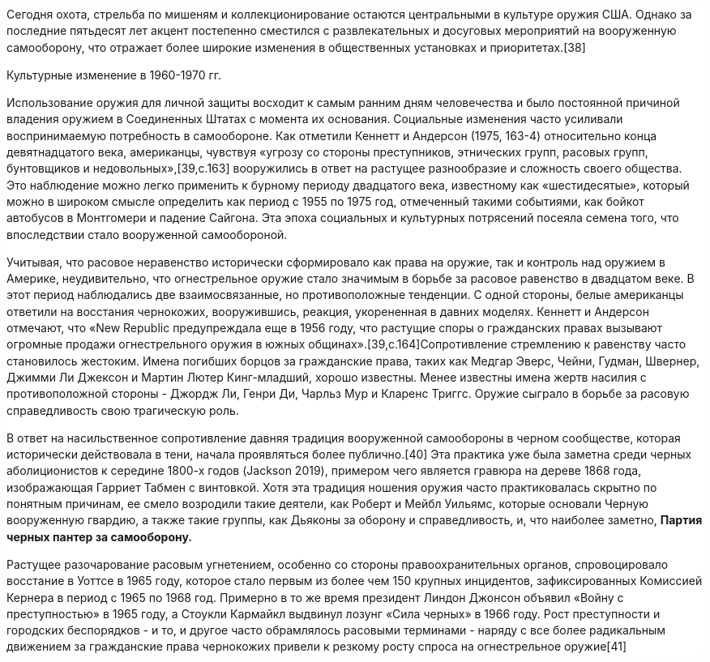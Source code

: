 Сегодня охота, стрельба по мишеням и коллекционирование остаются
центральными в культуре оружия США. Однако за последние пятьдесят лет
акцент постепенно сместился с развлекательных и досуговых мероприятий на
вооруженную самооборону, что отражает более широкие изменения в
общественных установках и приоритетах.\[38\]

Культурные изменение в 1960-1970 гг.

Использование оружия для личной защиты восходит к самым ранним дням
человечества и было постоянной причиной владения оружием в Соединенных
Штатах с момента их основания. Социальные изменения часто усиливали
воспринимаемую потребность в самообороне. Как отметили Кеннетт и
Андерсон (1975, 163-4) относительно конца девятнадцатого века,
американцы, чувствуя «угрозу со стороны преступников, этнических групп,
расовых групп, бунтовщиков и недовольных»,\[39,c.163\] вооружились в
ответ на растущее разнообразие и сложность своего общества. Это
наблюдение можно легко применить к бурному периоду двадцатого века,
известному как «шестидесятые», который можно в широком смысле определить
как период с 1955 по 1975 год, отмеченный такими событиями, как бойкот
автобусов в Монтгомери и падение Сайгона. Эта эпоха социальных и
культурных потрясений посеяла семена того, что впоследствии стало
вооруженной самообороной.

Учитывая, что расовое неравенство исторически сформировало как права на
оружие, так и контроль над оружием в Америке, неудивительно, что
огнестрельное оружие стало значимым в борьбе за расовое равенство в
двадцатом веке. В этот период наблюдались две взаимосвязанные, но
противоположные тенденции. С одной стороны, белые американцы ответили на
восстания чернокожих, вооружившись, реакция, укорененная в давних
моделях. Кеннетт и Андерсон отмечают, что «New Republic предупреждала
еще в 1956 году, что растущие споры о гражданских правах вызывают
огромные продажи огнестрельного оружия в южных
общинах».\[39,c.164\]Сопротивление стремлению к равенству часто
становилось жестоким. Имена погибших борцов за гражданские права, таких
как Медгар Эверс, Чейни, Гудман, Швернер, Джимми Ли Джексон и Мартин
Лютер Кинг-младший, хорошо известны. Менее известны имена жертв насилия
с противоположной стороны - Джордж Ли, Генри Ди, Чарльз Мур и Кларенс
Триггс. Оружие сыграло в борьбе за расовую справедливость свою
трагическую роль.

В ответ на насильственное сопротивление давняя традиция вооруженной
самообороны в черном сообществе, которая исторически действовала в тени,
начала проявляться более публично.\[40\] Эта практика уже была заметна
среди черных аболиционистов к середине 1800-х годов (Jackson 2019),
примером чего является гравюра на дереве 1868 года, изображающая Гарриет
Табмен с винтовкой. Хотя эта традиция ношения оружия часто
практиковалась скрытно по понятным причинам, ее смело возродили такие
деятели, как Роберт и Мейбл Уильямс, которые основали Черную вооруженную
гвардию, а также такие группы, как Дьяконы за оборону и справедливость,
и, что наиболее заметно, **Партия черных пантер за самооборону.**

Растущее разочарование расовым угнетением, особенно со стороны
правоохранительных органов, спровоцировало восстание в Уоттсе в 1965
году, которое стало первым из более чем 150 крупных инцидентов,
зафиксированных Комиссией Кернера в период с 1965 по 1968 год. Примерно
в то же время президент Линдон Джонсон объявил «Войну с преступностью» в
1965 году, а Стоукли Кармайкл выдвинул лозунг «Сила черных» в 1966 году.
Рост преступности и городских беспорядков - и то, и другое часто
обрамлялось расовыми терминами - наряду с все более радикальным
движением за гражданские права чернокожих привели к резкому росту спроса
на огнестрельное оружие\[41\]
